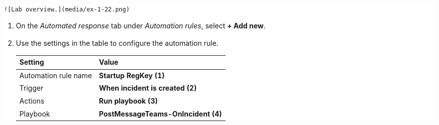     ![Lab overview.](media/ex-1-22.png)

1. On the *Automated response* tab under *Automation rules*, select **+ Add new**.

1. Use the settings in the table to configure the automation rule.

    |Setting|Value|
    |:----|:----|
    |Automation rule name|**Startup RegKey (1)**|
    |Trigger|**When incident is created (2)**|
    |Actions |**Run playbook (3)**|
    |Playbook |**PostMessageTeams-OnIncident (4)**|

